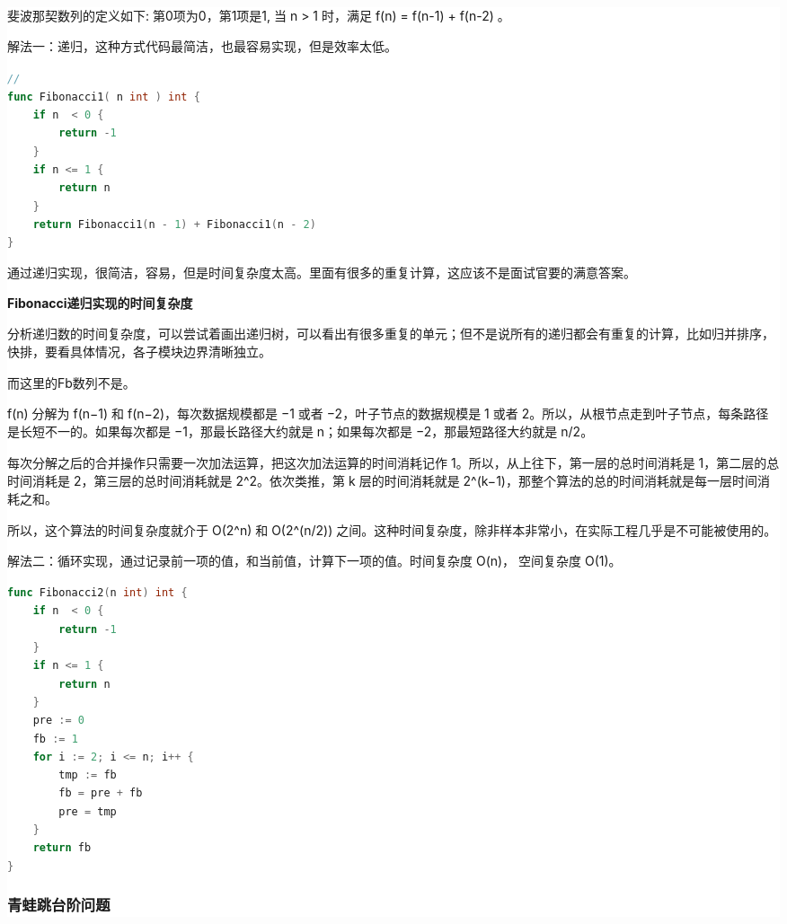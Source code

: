 斐波那契数列的定义如下: 第0项为0，第1项是1, 当 n > 1 时，满足 f(n) = f(n-1) + f(n-2) 。



解法一：递归，这种方式代码最简洁，也最容易实现，但是效率太低。

```go
// 
func Fibonacci1( n int ) int {
    if n  < 0 {
        return -1
    }
    if n <= 1 {
        return n
    }
    return Fibonacci1(n - 1) + Fibonacci1(n - 2)
}
```

通过递归实现，很简洁，容易，但是时间复杂度太高。里面有很多的重复计算，这应该不是面试官要的满意答案。

**Fibonacci递归实现的时间复杂度**

分析递归数的时间复杂度，可以尝试着画出递归树，可以看出有很多重复的单元；但不是说所有的递归都会有重复的计算，比如归并排序，快排，要看具体情况，各子模块边界清晰独立。

而这里的Fb数列不是。

f(n) 分解为 f(n−1) 和 f(n−2)，每次数据规模都是 −1 或者 −2，叶子节点的数据规模是 1 或者 2。所以，从根节点走到叶子节点，每条路径是长短不一的。如果每次都是 −1，那最长路径大约就是 n；如果每次都是 −2，那最短路径大约就是 n/2。

每次分解之后的合并操作只需要一次加法运算，把这次加法运算的时间消耗记作 1。所以，从上往下，第一层的总时间消耗是 1，第二层的总时间消耗是 2，第三层的总时间消耗就是 2^2。依次类推，第 k 层的时间消耗就是 2^(k−1)，那整个算法的总的时间消耗就是每一层时间消耗之和。

所以，这个算法的时间复杂度就介于 O(2^n) 和 O(2^(n/2)) 之间。这种时间复杂度，除非样本非常小，在实际工程几乎是不可能被使用的。



解法二：循环实现，通过记录前一项的值，和当前值，计算下一项的值。时间复杂度 O(n)， 空间复杂度 O(1)。

```go
func Fibonacci2(n int) int {
    if n  < 0 {
        return -1
    }
    if n <= 1 {
        return n
    }
    pre := 0
    fb := 1
    for i := 2; i <= n; i++ {
        tmp := fb
        fb = pre + fb
        pre = tmp
    }
    return fb
}
```

### 青蛙跳台阶问题
